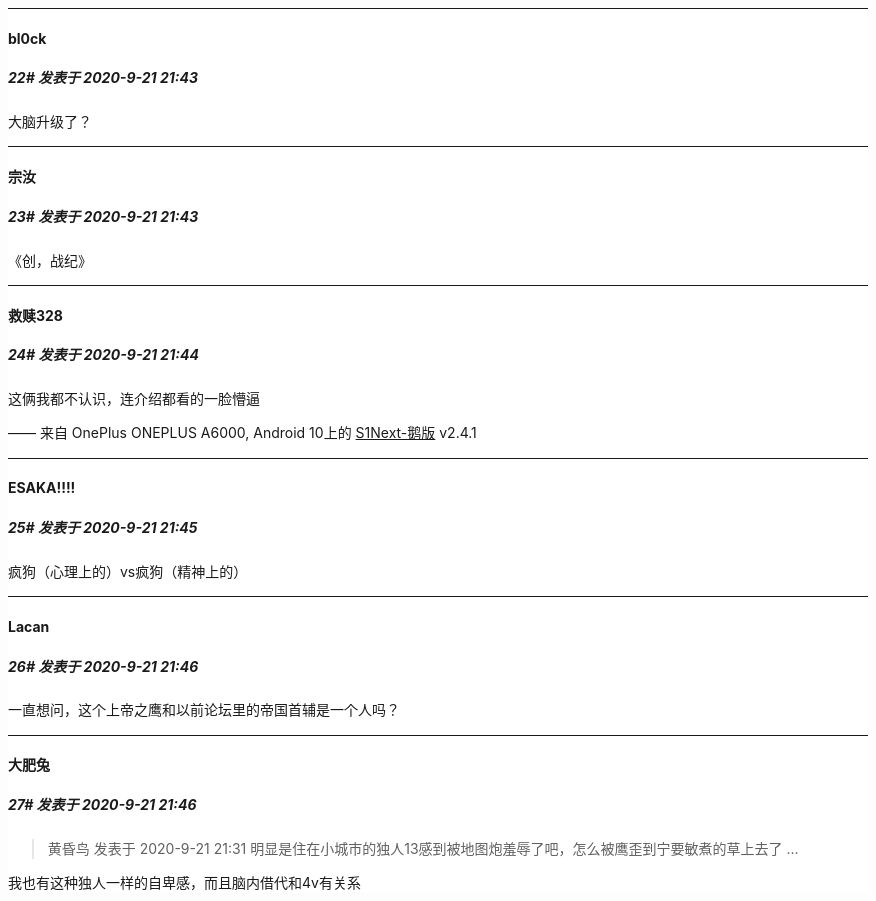 
-----

####  bl0ck  
##### 22#       发表于 2020-9-21 21:43


大脑升级了？


-----

####  宗汝  
##### 23#       发表于 2020-9-21 21:43


《创，战纪》


-----

####  救赎328  
##### 24#       发表于 2020-9-21 21:44


这俩我都不认识，连介绍都看的一脸懵逼

—— 来自 OnePlus ONEPLUS A6000, Android 10上的 [S1Next-鹅版](https://github.com/ykrank/S1-Next/releases) v2.4.1


-----

####  ESAKA!!!!  
##### 25#       发表于 2020-9-21 21:45


疯狗（心理上的）vs疯狗（精神上的）


-----

####  Lacan  
##### 26#       发表于 2020-9-21 21:46


一直想问，这个上帝之鹰和以前论坛里的帝国首辅是一个人吗？


-----

####  大肥兔  
##### 27#       发表于 2020-9-21 21:46


<blockquote>黄昏鸟 发表于 2020-9-21 21:31
明显是住在小城市的独人13感到被地图炮羞辱了吧，怎么被鹰歪到宁要敏煮的草上去了 ...</blockquote>
我也有这种独人一样的自卑感，而且脑内借代和4v有关系

